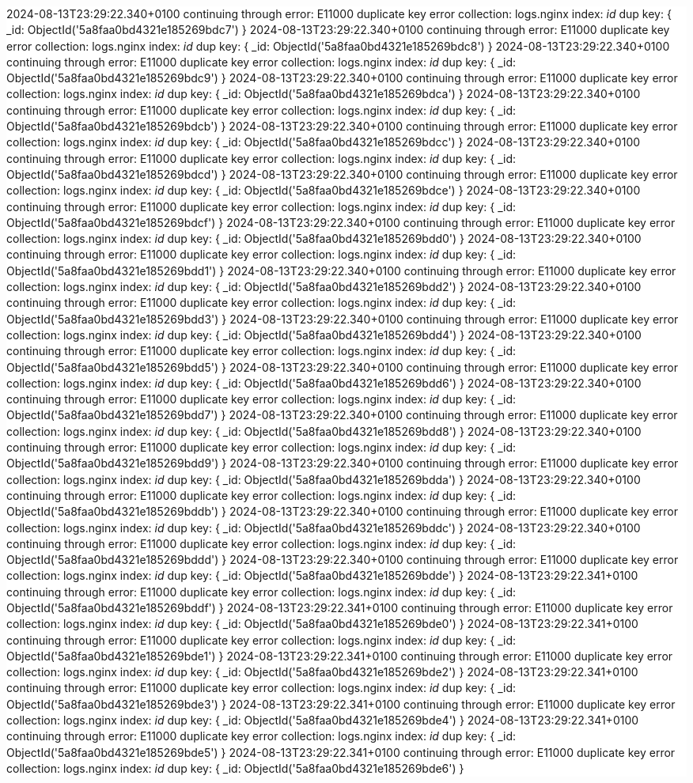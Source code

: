 2024-08-13T23:29:22.340+0100    continuing through error: E11000 duplicate key error collection: logs.nginx index: _id_ dup key: { _id: ObjectId('5a8faa0bd4321e185269bdc7') }
2024-08-13T23:29:22.340+0100    continuing through error: E11000 duplicate key error collection: logs.nginx index: _id_ dup key: { _id: ObjectId('5a8faa0bd4321e185269bdc8') }
2024-08-13T23:29:22.340+0100    continuing through error: E11000 duplicate key error collection: logs.nginx index: _id_ dup key: { _id: ObjectId('5a8faa0bd4321e185269bdc9') }
2024-08-13T23:29:22.340+0100    continuing through error: E11000 duplicate key error collection: logs.nginx index: _id_ dup key: { _id: ObjectId('5a8faa0bd4321e185269bdca') }
2024-08-13T23:29:22.340+0100    continuing through error: E11000 duplicate key error collection: logs.nginx index: _id_ dup key: { _id: ObjectId('5a8faa0bd4321e185269bdcb') }
2024-08-13T23:29:22.340+0100    continuing through error: E11000 duplicate key error collection: logs.nginx index: _id_ dup key: { _id: ObjectId('5a8faa0bd4321e185269bdcc') }
2024-08-13T23:29:22.340+0100    continuing through error: E11000 duplicate key error collection: logs.nginx index: _id_ dup key: { _id: ObjectId('5a8faa0bd4321e185269bdcd') }
2024-08-13T23:29:22.340+0100    continuing through error: E11000 duplicate key error collection: logs.nginx index: _id_ dup key: { _id: ObjectId('5a8faa0bd4321e185269bdce') }
2024-08-13T23:29:22.340+0100    continuing through error: E11000 duplicate key error collection: logs.nginx index: _id_ dup key: { _id: ObjectId('5a8faa0bd4321e185269bdcf') }
2024-08-13T23:29:22.340+0100    continuing through error: E11000 duplicate key error collection: logs.nginx index: _id_ dup key: { _id: ObjectId('5a8faa0bd4321e185269bdd0') }
2024-08-13T23:29:22.340+0100    continuing through error: E11000 duplicate key error collection: logs.nginx index: _id_ dup key: { _id: ObjectId('5a8faa0bd4321e185269bdd1') }
2024-08-13T23:29:22.340+0100    continuing through error: E11000 duplicate key error collection: logs.nginx index: _id_ dup key: { _id: ObjectId('5a8faa0bd4321e185269bdd2') }
2024-08-13T23:29:22.340+0100    continuing through error: E11000 duplicate key error collection: logs.nginx index: _id_ dup key: { _id: ObjectId('5a8faa0bd4321e185269bdd3') }
2024-08-13T23:29:22.340+0100    continuing through error: E11000 duplicate key error collection: logs.nginx index: _id_ dup key: { _id: ObjectId('5a8faa0bd4321e185269bdd4') }
2024-08-13T23:29:22.340+0100    continuing through error: E11000 duplicate key error collection: logs.nginx index: _id_ dup key: { _id: ObjectId('5a8faa0bd4321e185269bdd5') }
2024-08-13T23:29:22.340+0100    continuing through error: E11000 duplicate key error collection: logs.nginx index: _id_ dup key: { _id: ObjectId('5a8faa0bd4321e185269bdd6') }
2024-08-13T23:29:22.340+0100    continuing through error: E11000 duplicate key error collection: logs.nginx index: _id_ dup key: { _id: ObjectId('5a8faa0bd4321e185269bdd7') }
2024-08-13T23:29:22.340+0100    continuing through error: E11000 duplicate key error collection: logs.nginx index: _id_ dup key: { _id: ObjectId('5a8faa0bd4321e185269bdd8') }
2024-08-13T23:29:22.340+0100    continuing through error: E11000 duplicate key error collection: logs.nginx index: _id_ dup key: { _id: ObjectId('5a8faa0bd4321e185269bdd9') }
2024-08-13T23:29:22.340+0100    continuing through error: E11000 duplicate key error collection: logs.nginx index: _id_ dup key: { _id: ObjectId('5a8faa0bd4321e185269bdda') }
2024-08-13T23:29:22.340+0100    continuing through error: E11000 duplicate key error collection: logs.nginx index: _id_ dup key: { _id: ObjectId('5a8faa0bd4321e185269bddb') }
2024-08-13T23:29:22.340+0100    continuing through error: E11000 duplicate key error collection: logs.nginx index: _id_ dup key: { _id: ObjectId('5a8faa0bd4321e185269bddc') }
2024-08-13T23:29:22.340+0100    continuing through error: E11000 duplicate key error collection: logs.nginx index: _id_ dup key: { _id: ObjectId('5a8faa0bd4321e185269bddd') }
2024-08-13T23:29:22.340+0100    continuing through error: E11000 duplicate key error collection: logs.nginx index: _id_ dup key: { _id: ObjectId('5a8faa0bd4321e185269bdde') }
2024-08-13T23:29:22.341+0100    continuing through error: E11000 duplicate key error collection: logs.nginx index: _id_ dup key: { _id: ObjectId('5a8faa0bd4321e185269bddf') }
2024-08-13T23:29:22.341+0100    continuing through error: E11000 duplicate key error collection: logs.nginx index: _id_ dup key: { _id: ObjectId('5a8faa0bd4321e185269bde0') }
2024-08-13T23:29:22.341+0100    continuing through error: E11000 duplicate key error collection: logs.nginx index: _id_ dup key: { _id: ObjectId('5a8faa0bd4321e185269bde1') }
2024-08-13T23:29:22.341+0100    continuing through error: E11000 duplicate key error collection: logs.nginx index: _id_ dup key: { _id: ObjectId('5a8faa0bd4321e185269bde2') }
2024-08-13T23:29:22.341+0100    continuing through error: E11000 duplicate key error collection: logs.nginx index: _id_ dup key: { _id: ObjectId('5a8faa0bd4321e185269bde3') }
2024-08-13T23:29:22.341+0100    continuing through error: E11000 duplicate key error collection: logs.nginx index: _id_ dup key: { _id: ObjectId('5a8faa0bd4321e185269bde4') }
2024-08-13T23:29:22.341+0100    continuing through error: E11000 duplicate key error collection: logs.nginx index: _id_ dup key: { _id: ObjectId('5a8faa0bd4321e185269bde5') }
2024-08-13T23:29:22.341+0100    continuing through error: E11000 duplicate key error collection: logs.nginx index: _id_ dup key: { _id: ObjectId('5a8faa0bd4321e185269bde6') }